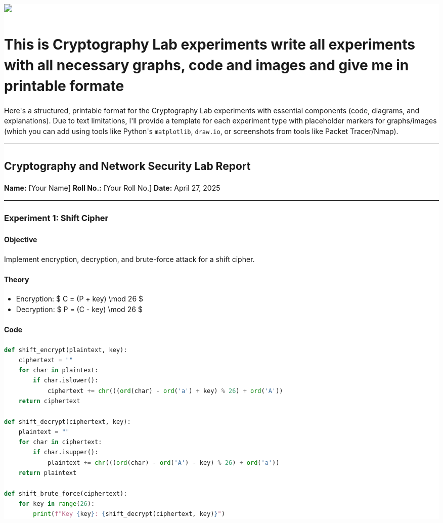 <img src="https://r2cdn.perplexity.ai/pplx-full-logo-primary-dark%402x.png" class="logo" width="120"/>

# This is Cryptography Lab experiments write all experiments with all necessary graphs, code and images and give me in printable formate

Here's a structured, printable format for the Cryptography Lab experiments with essential components (code, diagrams, and explanations). Due to text limitations, I'll provide a template for each experiment type with placeholder markers for graphs/images (which you can add using tools like Python's `matplotlib`, `draw.io`, or screenshots from tools like Packet Tracer/Nmap).

---

## **Cryptography and Network Security Lab Report**

**Name:** [Your Name]
**Roll No.:** [Your Roll No.]
**Date:** April 27, 2025

---

### **Experiment 1: Shift Cipher**

#### **Objective**

Implement encryption, decryption, and brute-force attack for a shift cipher.

#### **Theory**

- Encryption: \$ C = (P + key) \mod 26 \$
- Decryption: \$ P = (C - key) \mod 26 \$


#### **Code**

```python
def shift_encrypt(plaintext, key):
    ciphertext = ""
    for char in plaintext:
        if char.islower():
            ciphertext += chr(((ord(char) - ord('a') + key) % 26) + ord('A'))
    return ciphertext

def shift_decrypt(ciphertext, key):
    plaintext = ""
    for char in ciphertext:
        if char.isupper():
            plaintext += chr(((ord(char) - ord('A') - key) % 26) + ord('a'))
    return plaintext

def shift_brute_force(ciphertext):
    for key in range(26):
        print(f"Key {key}: {shift_decrypt(ciphertext, key)}")
```


[^1_1]: https://ppl-ai-file-upload.s3.amazonaws.com/web/direct-files/attachments/62812973/afc1a7d8-b575-42ba-9c34-947f50cdcebf/Experiment-list-CNS-LAB.pdf
[^2_1]: https://ppl-ai-file-upload.s3.amazonaws.com/web/direct-files/attachments/62812973/afc1a7d8-b575-42ba-9c34-947f50cdcebf/Experiment-list-CNS-LAB.pdf